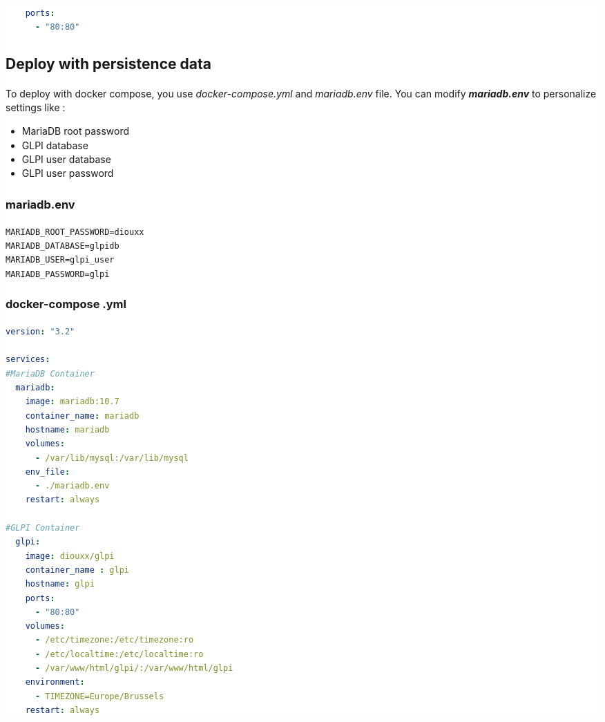 ```yaml
    ports:
      - "80:80"
```

## Deploy with persistence data

To deploy with docker compose, you use *docker-compose.yml* and *mariadb.env* file.
You can modify **_mariadb.env_** to personalize settings like :

* MariaDB root password
* GLPI database
* GLPI user database
* GLPI user password


### mariadb.env
```
MARIADB_ROOT_PASSWORD=diouxx
MARIADB_DATABASE=glpidb
MARIADB_USER=glpi_user
MARIADB_PASSWORD=glpi
```

### docker-compose .yml
```yaml
version: "3.2"

services:
#MariaDB Container
  mariadb:
    image: mariadb:10.7
    container_name: mariadb
    hostname: mariadb
    volumes:
      - /var/lib/mysql:/var/lib/mysql
    env_file:
      - ./mariadb.env
    restart: always

#GLPI Container
  glpi:
    image: diouxx/glpi
    container_name : glpi
    hostname: glpi
    ports:
      - "80:80"
    volumes:
      - /etc/timezone:/etc/timezone:ro
      - /etc/localtime:/etc/localtime:ro
      - /var/www/html/glpi/:/var/www/html/glpi
    environment:
      - TIMEZONE=Europe/Brussels
    restart: always
```
